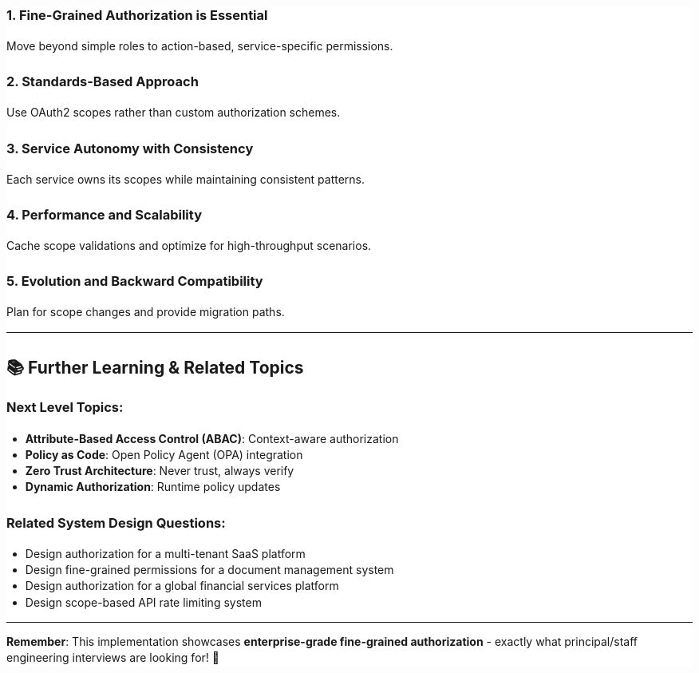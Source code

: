 ### 1. **Fine-Grained Authorization is Essential**
Move beyond simple roles to action-based, service-specific permissions.

### 2. **Standards-Based Approach**
Use OAuth2 scopes rather than custom authorization schemes.

### 3. **Service Autonomy with Consistency**
Each service owns its scopes while maintaining consistent patterns.

### 4. **Performance and Scalability**
Cache scope validations and optimize for high-throughput scenarios.

### 5. **Evolution and Backward Compatibility**
Plan for scope changes and provide migration paths.

---

## 📚 **Further Learning & Related Topics**

### Next Level Topics:
- **Attribute-Based Access Control (ABAC)**: Context-aware authorization
- **Policy as Code**: Open Policy Agent (OPA) integration
- **Zero Trust Architecture**: Never trust, always verify
- **Dynamic Authorization**: Runtime policy updates

### Related System Design Questions:
- Design authorization for a multi-tenant SaaS platform
- Design fine-grained permissions for a document management system
- Design authorization for a global financial services platform
- Design scope-based API rate limiting system

---

**Remember**: This implementation showcases **enterprise-grade fine-grained authorization** - exactly what principal/staff engineering interviews are looking for! 🎯
